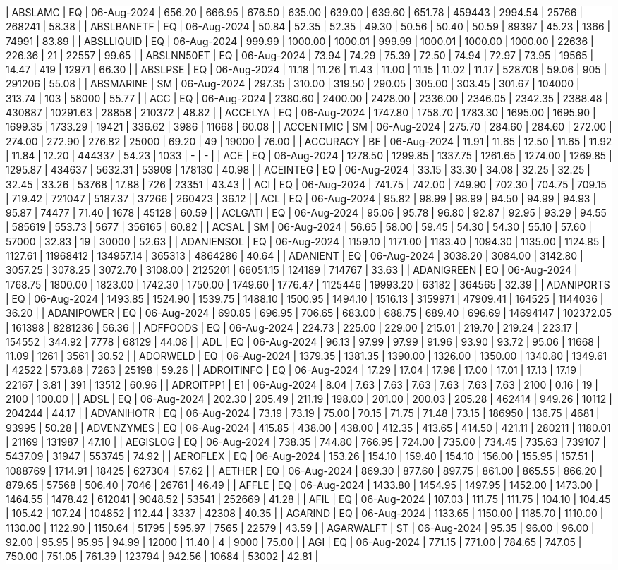 | ABSLAMC | EQ | 06-Aug-2024 | 656.20 | 666.95 | 676.50 | 635.00 | 639.00 | 639.60 | 651.78 | 459443 | 2994.54 | 25766 | 268241 | 58.38 |
| ABSLBANETF | EQ | 06-Aug-2024 | 50.84 | 52.35 | 52.35 | 49.30 | 50.56 | 50.40 | 50.59 | 89397 | 45.23 | 1366 | 74991 | 83.89 |
| ABSLLIQUID | EQ | 06-Aug-2024 | 999.99 | 1000.00 | 1000.01 | 999.99 | 1000.01 | 1000.00 | 1000.00 | 22636 | 226.36 | 21 | 22557 | 99.65 |
| ABSLNN50ET | EQ | 06-Aug-2024 | 73.94 | 74.29 | 75.39 | 72.50 | 74.94 | 72.97 | 73.95 | 19565 | 14.47 | 419 | 12971 | 66.30 |
| ABSLPSE | EQ | 06-Aug-2024 | 11.18 | 11.26 | 11.43 | 11.00 | 11.15 | 11.02 | 11.17 | 528708 | 59.06 | 905 | 291206 | 55.08 |
| ABSMARINE | SM | 06-Aug-2024 | 297.35 | 310.00 | 319.50 | 290.05 | 305.00 | 303.45 | 301.67 | 104000 | 313.74 | 103 | 58000 | 55.77 |
| ACC | EQ | 06-Aug-2024 | 2380.60 | 2400.00 | 2428.00 | 2336.00 | 2346.05 | 2342.35 | 2388.48 | 430887 | 10291.63 | 28858 | 210372 | 48.82 |
| ACCELYA | EQ | 06-Aug-2024 | 1747.80 | 1758.70 | 1783.30 | 1695.00 | 1695.90 | 1699.35 | 1733.29 | 19421 | 336.62 | 3986 | 11668 | 60.08 |
| ACCENTMIC | SM | 06-Aug-2024 | 275.70 | 284.60 | 284.60 | 272.00 | 274.00 | 272.90 | 276.82 | 25000 | 69.20 | 49 | 19000 | 76.00 |
| ACCURACY | BE | 06-Aug-2024 | 11.91 | 11.65 | 12.50 | 11.65 | 11.92 | 11.84 | 12.20 | 444337 | 54.23 | 1033 | - | - |
| ACE | EQ | 06-Aug-2024 | 1278.50 | 1299.85 | 1337.75 | 1261.65 | 1274.00 | 1269.85 | 1295.87 | 434637 | 5632.31 | 53909 | 178130 | 40.98 |
| ACEINTEG | EQ | 06-Aug-2024 | 33.15 | 33.30 | 34.08 | 32.25 | 32.25 | 32.45 | 33.26 | 53768 | 17.88 | 726 | 23351 | 43.43 |
| ACI | EQ | 06-Aug-2024 | 741.75 | 742.00 | 749.90 | 702.30 | 704.75 | 709.15 | 719.42 | 721047 | 5187.37 | 37266 | 260423 | 36.12 |
| ACL | EQ | 06-Aug-2024 | 95.82 | 98.99 | 98.99 | 94.50 | 94.99 | 94.93 | 95.87 | 74477 | 71.40 | 1678 | 45128 | 60.59 |
| ACLGATI | EQ | 06-Aug-2024 | 95.06 | 95.78 | 96.80 | 92.87 | 92.95 | 93.29 | 94.55 | 585619 | 553.73 | 5677 | 356165 | 60.82 |
| ACSAL | SM | 06-Aug-2024 | 56.65 | 58.00 | 59.45 | 54.30 | 54.30 | 55.10 | 57.60 | 57000 | 32.83 | 19 | 30000 | 52.63 |
| ADANIENSOL | EQ | 06-Aug-2024 | 1159.10 | 1171.00 | 1183.40 | 1094.30 | 1135.00 | 1124.85 | 1127.61 | 11968412 | 134957.14 | 365313 | 4864286 | 40.64 |
| ADANIENT | EQ | 06-Aug-2024 | 3038.20 | 3084.00 | 3142.80 | 3057.25 | 3078.25 | 3072.70 | 3108.00 | 2125201 | 66051.15 | 124189 | 714767 | 33.63 |
| ADANIGREEN | EQ | 06-Aug-2024 | 1768.75 | 1800.00 | 1823.00 | 1742.30 | 1750.00 | 1749.60 | 1776.47 | 1125446 | 19993.20 | 63182 | 364565 | 32.39 |
| ADANIPORTS | EQ | 06-Aug-2024 | 1493.85 | 1524.90 | 1539.75 | 1488.10 | 1500.95 | 1494.10 | 1516.13 | 3159971 | 47909.41 | 164525 | 1144036 | 36.20 |
| ADANIPOWER | EQ | 06-Aug-2024 | 690.85 | 696.95 | 706.65 | 683.00 | 688.75 | 689.40 | 696.69 | 14694147 | 102372.05 | 161398 | 8281236 | 56.36 |
| ADFFOODS | EQ | 06-Aug-2024 | 224.73 | 225.00 | 229.00 | 215.01 | 219.70 | 219.24 | 223.17 | 154552 | 344.92 | 7778 | 68129 | 44.08 |
| ADL | EQ | 06-Aug-2024 | 96.13 | 97.99 | 97.99 | 91.96 | 93.90 | 93.72 | 95.06 | 11668 | 11.09 | 1261 | 3561 | 30.52 |
| ADORWELD | EQ | 06-Aug-2024 | 1379.35 | 1381.35 | 1390.00 | 1326.00 | 1350.00 | 1340.80 | 1349.61 | 42522 | 573.88 | 7263 | 25198 | 59.26 |
| ADROITINFO | EQ | 06-Aug-2024 | 17.29 | 17.04 | 17.98 | 17.00 | 17.01 | 17.13 | 17.19 | 22167 | 3.81 | 391 | 13512 | 60.96 |
| ADROITPP1 | E1 | 06-Aug-2024 | 8.04 | 7.63 | 7.63 | 7.63 | 7.63 | 7.63 | 7.63 | 2100 | 0.16 | 19 | 2100 | 100.00 |
| ADSL | EQ | 06-Aug-2024 | 202.30 | 205.49 | 211.19 | 198.00 | 201.00 | 200.03 | 205.28 | 462414 | 949.26 | 10112 | 204244 | 44.17 |
| ADVANIHOTR | EQ | 06-Aug-2024 | 73.19 | 73.19 | 75.00 | 70.15 | 71.75 | 71.48 | 73.15 | 186950 | 136.75 | 4681 | 93995 | 50.28 |
| ADVENZYMES | EQ | 06-Aug-2024 | 415.85 | 438.00 | 438.00 | 412.35 | 413.65 | 414.50 | 421.11 | 280211 | 1180.01 | 21169 | 131987 | 47.10 |
| AEGISLOG | EQ | 06-Aug-2024 | 738.35 | 744.80 | 766.95 | 724.00 | 735.00 | 734.45 | 735.63 | 739107 | 5437.09 | 31947 | 553745 | 74.92 |
| AEROFLEX | EQ | 06-Aug-2024 | 153.26 | 154.10 | 159.40 | 154.10 | 156.00 | 155.95 | 157.51 | 1088769 | 1714.91 | 18425 | 627304 | 57.62 |
| AETHER | EQ | 06-Aug-2024 | 869.30 | 877.60 | 897.75 | 861.00 | 865.55 | 866.20 | 879.65 | 57568 | 506.40 | 7046 | 26761 | 46.49 |
| AFFLE | EQ | 06-Aug-2024 | 1433.80 | 1454.95 | 1497.95 | 1452.00 | 1473.00 | 1464.55 | 1478.42 | 612041 | 9048.52 | 53541 | 252669 | 41.28 |
| AFIL | EQ | 06-Aug-2024 | 107.03 | 111.75 | 111.75 | 104.10 | 104.45 | 105.42 | 107.24 | 104852 | 112.44 | 3337 | 42308 | 40.35 |
| AGARIND | EQ | 06-Aug-2024 | 1133.65 | 1150.00 | 1185.70 | 1110.00 | 1130.00 | 1122.90 | 1150.64 | 51795 | 595.97 | 7565 | 22579 | 43.59 |
| AGARWALFT | ST | 06-Aug-2024 | 95.35 | 96.00 | 96.00 | 92.00 | 95.95 | 95.95 | 94.99 | 12000 | 11.40 | 4 | 9000 | 75.00 |
| AGI | EQ | 06-Aug-2024 | 771.15 | 771.00 | 784.65 | 747.05 | 750.00 | 751.05 | 761.39 | 123794 | 942.56 | 10684 | 53002 | 42.81 |